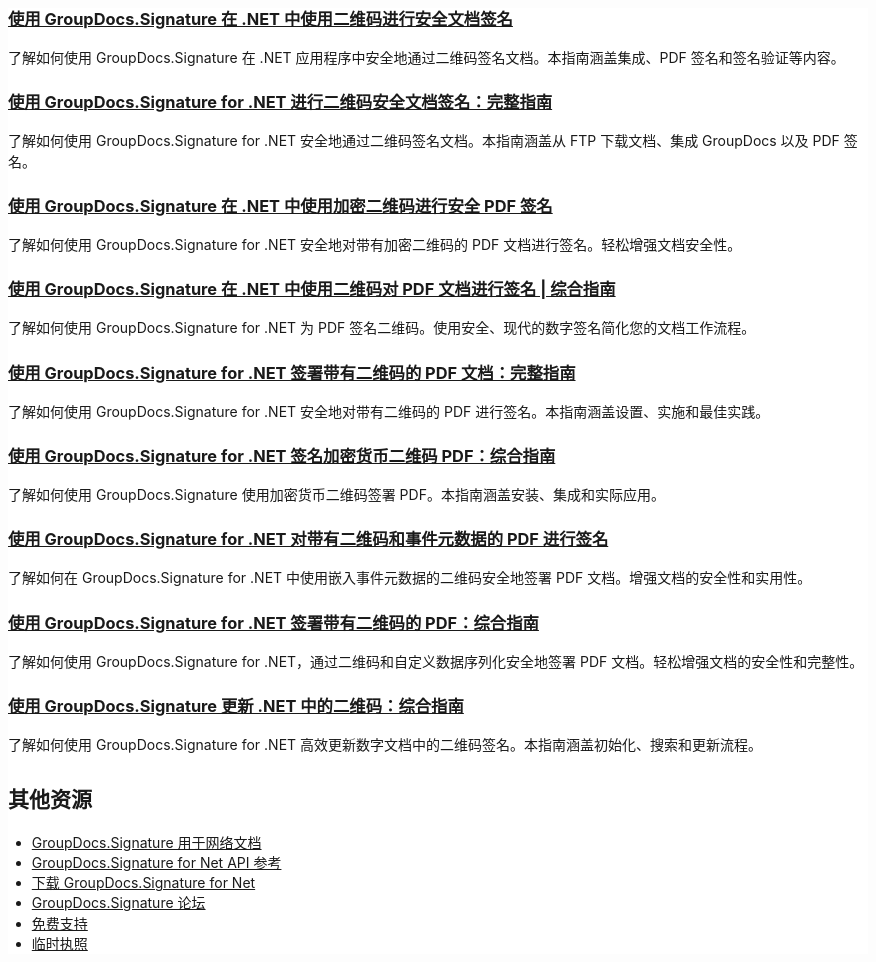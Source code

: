 ### [使用 GroupDocs.Signature 在 .NET 中使用二维码进行安全文档签名](./groupdocs-signature-dotnet-qr-code-pdf-signing/)
了解如何使用 GroupDocs.Signature 在 .NET 应用程序中安全地通过二维码签名文档。本指南涵盖集成、PDF 签名和签名验证等内容。

### [使用 GroupDocs.Signature for .NET 进行二维码安全文档签名：完整指南](./secure-document-signing-qr-codes-groupdocs-dotnet/)
了解如何使用 GroupDocs.Signature for .NET 安全地通过二维码签名文档。本指南涵盖从 FTP 下载文档、集成 GroupDocs 以及 PDF 签名。

### [使用 GroupDocs.Signature 在 .NET 中使用加密二维码进行安全 PDF 签名](./net-qrcode-signature-encryption-groupdocs/)
了解如何使用 GroupDocs.Signature for .NET 安全地对带有加密二维码的 PDF 文档进行签名。轻松增强文档安全性。

### [使用 GroupDocs.Signature 在 .NET 中使用二维码对 PDF 文档进行签名 | 综合指南](./sign-pdf-with-qr-code-in-dotnet-using-groupdocs-signature/)
了解如何使用 GroupDocs.Signature for .NET 为 PDF 签名二维码。使用安全、现代的数字签名简化您的文档工作流程。

### [使用 GroupDocs.Signature for .NET 签署带有二维码的 PDF 文档：完整指南](./sign-pdf-with-qr-code-groupdocs-signature-net/)
了解如何使用 GroupDocs.Signature for .NET 安全地对带有二维码的 PDF 进行签名。本指南涵盖设置、实施和最佳实践。

### [使用 GroupDocs.Signature for .NET 签名加密货币二维码 PDF：综合指南](./sign-pdf-crypto-qr-code-groupdocs-signature-net/)
了解如何使用 GroupDocs.Signature 使用加密货币二维码签署 PDF。本指南涵盖安装、集成和实际应用。

### [使用 GroupDocs.Signature for .NET 对带有二维码和事件元数据的 PDF 进行签名](./sign-pdfs-with-qr-code-event-metadata-groupdocs/)
了解如何在 GroupDocs.Signature for .NET 中使用嵌入事件元数据的二维码安全地签署 PDF 文档。增强文档的安全性和实用性。

### [使用 GroupDocs.Signature for .NET 签署带有二维码的 PDF：综合指南](./sign-pdfs-qr-codes-groupdocs-signature-net/)
了解如何使用 GroupDocs.Signature for .NET，通过二维码和自定义数据序列化安全地签署 PDF 文档。轻松增强文档的安全性和完整性。

### [使用 GroupDocs.Signature 更新 .NET 中的二维码：综合指南](./update-qr-codes-groupdocs-signature-net/)
了解如何使用 GroupDocs.Signature for .NET 高效更新数字文档中的二维码签名。本指南涵盖初始化、搜索和更新流程。

## 其他资源

- [GroupDocs.Signature 用于网络文档](https://docs.groupdocs.com/signature/net/)
- [GroupDocs.Signature for Net API 参考](https://reference.groupdocs.com/signature/net/)
- [下载 GroupDocs.Signature for Net](https://releases.groupdocs.com/signature/net/)
- [GroupDocs.Signature 论坛](https://forum.groupdocs.com/c/signature)
- [免费支持](https://forum.groupdocs.com/)
- [临时执照](https://purchase.groupdocs.com/temporary-license/)